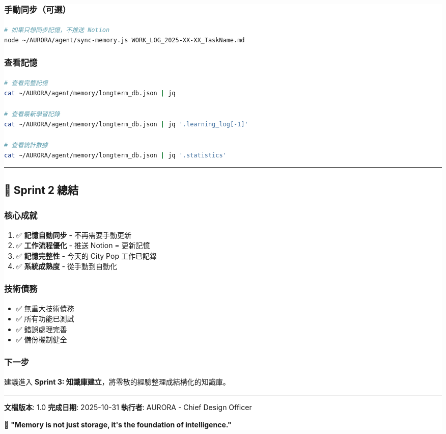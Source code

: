 ### 手動同步（可選）
```bash
# 如果只想同步記憶，不推送 Notion
node ~/AURORA/agent/sync-memory.js WORK_LOG_2025-XX-XX_TaskName.md
```

### 查看記憶
```bash
# 查看完整記憶
cat ~/AURORA/agent/memory/longterm_db.json | jq

# 查看最新學習記錄
cat ~/AURORA/agent/memory/longterm_db.json | jq '.learning_log[-1]'

# 查看統計數據
cat ~/AURORA/agent/memory/longterm_db.json | jq '.statistics'
```

---

## 🎉 Sprint 2 總結

### 核心成就
1. ✅ **記憶自動同步** - 不再需要手動更新
2. ✅ **工作流程優化** - 推送 Notion = 更新記憶
3. ✅ **記憶完整性** - 今天的 City Pop 工作已記錄
4. ✅ **系統成熟度** - 從手動到自動化

### 技術債務
- ✅ 無重大技術債務
- ✅ 所有功能已測試
- ✅ 錯誤處理完善
- ✅ 備份機制健全

### 下一步
建議進入 **Sprint 3: 知識庫建立**，將零散的經驗整理成結構化的知識庫。

---

**文檔版本**: 1.0
**完成日期**: 2025-10-31
**執行者**: AURORA - Chief Design Officer

🌅 **"Memory is not just storage, it's the foundation of intelligence."**
